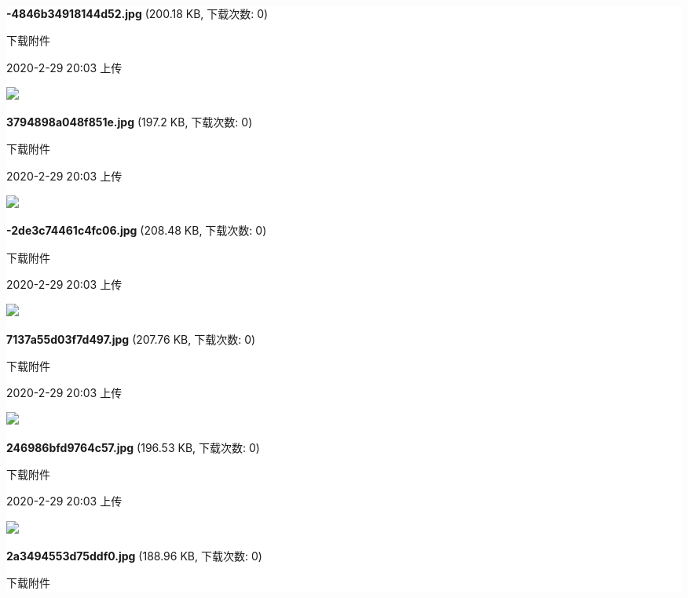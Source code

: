 
<strong>-4846b34918144d52.jpg</strong> (200.18 KB, 下载次数: 0)

下载附件

2020-2-29 20:03 上传





<img src="https://img.saraba1st.com/forum/202002/29/200325q40gqvgn3ssv0v6b.jpg" referrerpolicy="no-referrer">


<strong>3794898a048f851e.jpg</strong> (197.2 KB, 下载次数: 0)

下载附件

2020-2-29 20:03 上传





<img src="https://img.saraba1st.com/forum/202002/29/200326g71wkw5tkwdw7t19.jpg" referrerpolicy="no-referrer">


<strong>-2de3c74461c4fc06.jpg</strong> (208.48 KB, 下载次数: 0)

下载附件

2020-2-29 20:03 上传





<img src="https://img.saraba1st.com/forum/202002/29/200324tu4z8jpp6lcy9l6z.jpg" referrerpolicy="no-referrer">


<strong>7137a55d03f7d497.jpg</strong> (207.76 KB, 下载次数: 0)

下载附件

2020-2-29 20:03 上传





<img src="https://img.saraba1st.com/forum/202002/29/200325zjpjnljrr7ll207l.jpg" referrerpolicy="no-referrer">


<strong>246986bfd9764c57.jpg</strong> (196.53 KB, 下载次数: 0)

下载附件

2020-2-29 20:03 上传





<img src="https://img.saraba1st.com/forum/202002/29/200326qvwf4wr1ekg6155x.jpg" referrerpolicy="no-referrer">


<strong>2a3494553d75ddf0.jpg</strong> (188.96 KB, 下载次数: 0)

下载附件
